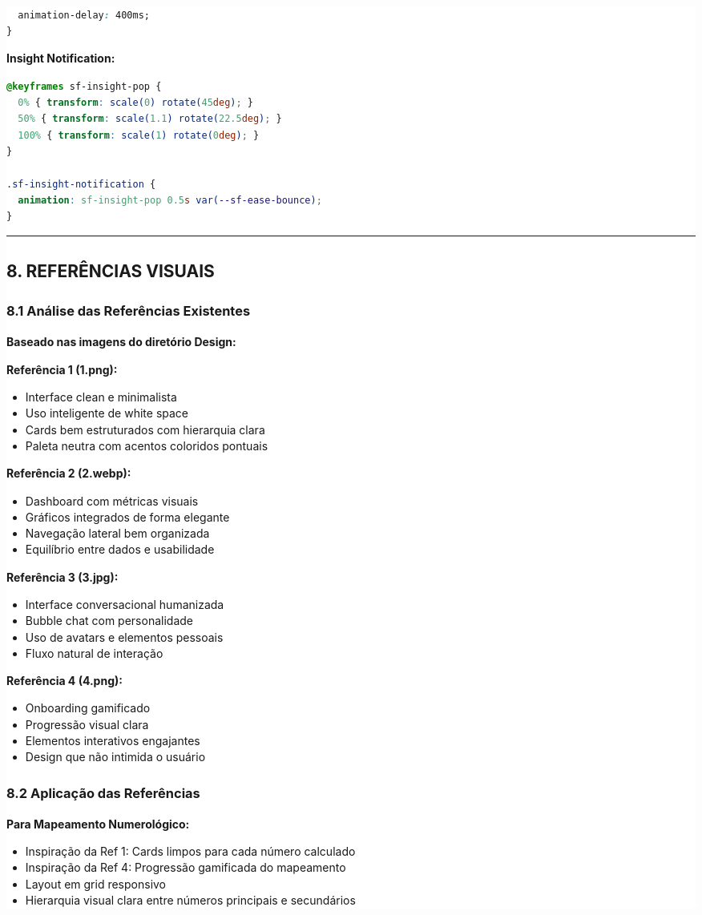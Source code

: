 ```css
  animation-delay: 400ms;
}
```

**Insight Notification:**
```css
@keyframes sf-insight-pop {
  0% { transform: scale(0) rotate(45deg); }
  50% { transform: scale(1.1) rotate(22.5deg); }
  100% { transform: scale(1) rotate(0deg); }
}

.sf-insight-notification {
  animation: sf-insight-pop 0.5s var(--sf-ease-bounce);
}
```

---

## 8. REFERÊNCIAS VISUAIS

### 8.1 Análise das Referências Existentes

**Baseado nas imagens do diretório Design:**

**Referência 1 (1.png):**
- Interface clean e minimalista
- Uso inteligente de white space
- Cards bem estruturados com hierarquia clara
- Paleta neutra com acentos coloridos pontuais

**Referência 2 (2.webp):**
- Dashboard com métricas visuais
- Gráficos integrados de forma elegante
- Navegação lateral bem organizada
- Equilíbrio entre dados e usabilidade

**Referência 3 (3.jpg):**
- Interface conversacional humanizada
- Bubble chat com personalidade
- Uso de avatars e elementos pessoais
- Fluxo natural de interação

**Referência 4 (4.png):**
- Onboarding gamificado
- Progressão visual clara
- Elementos interativos engajantes
- Design que não intimida o usuário

### 8.2 Aplicação das Referências

**Para Mapeamento Numerológico:**
- Inspiração da Ref 1: Cards limpos para cada número calculado
- Inspiração da Ref 4: Progressão gamificada do mapeamento
- Layout em grid responsivo
- Hierarquia visual clara entre números principais e secundários
